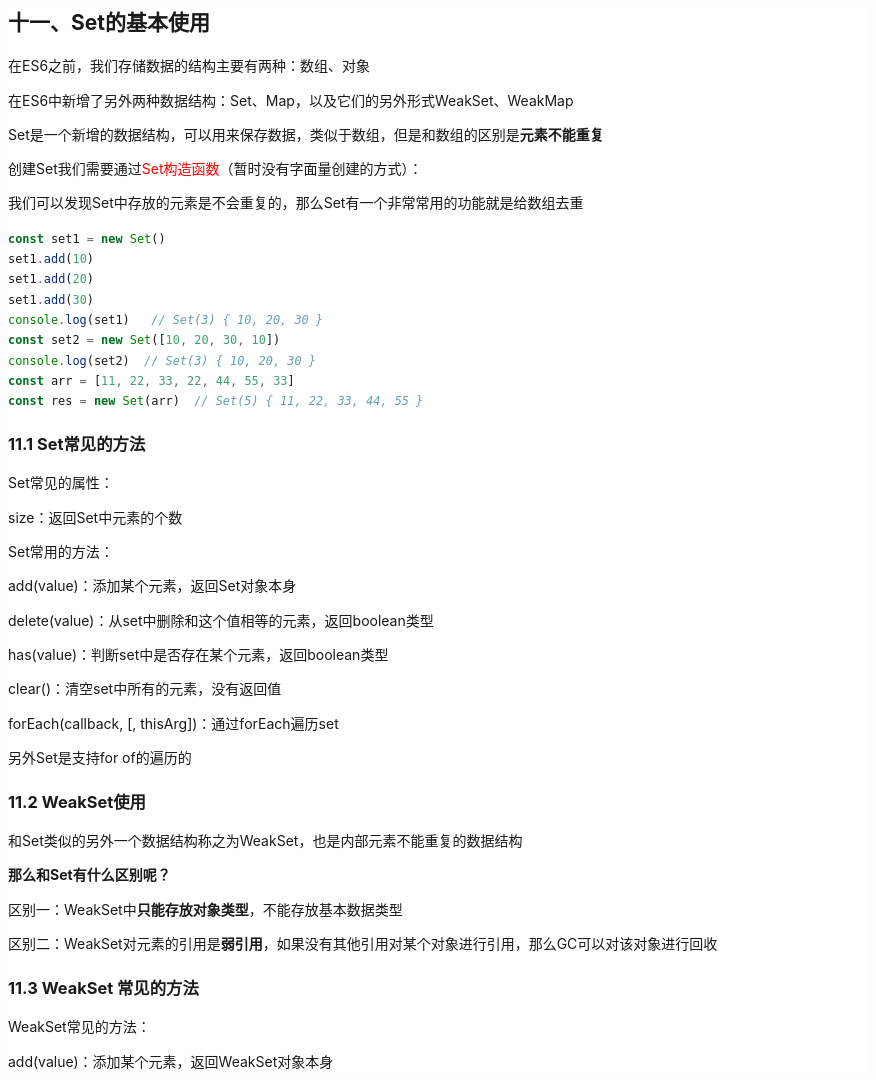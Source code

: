## 十一、Set的基本使用

在ES6之前，我们存储数据的结构主要有两种：数组、对象

在ES6中新增了另外两种数据结构：Set、Map，以及它们的另外形式WeakSet、WeakMap

Set是一个新增的数据结构，可以用来保存数据，类似于数组，但是和数组的区别是**元素不能重复**

创建Set我们需要通过<span style='color:red'>Set构造函数</span>（暂时没有字面量创建的方式）：

我们可以发现Set中存放的元素是不会重复的，那么Set有一个非常常用的功能就是给数组去重

```JavaScript
const set1 = new Set()
set1.add(10)
set1.add(20)
set1.add(30)
console.log(set1)   // Set(3) { 10, 20, 30 }
const set2 = new Set([10, 20, 30, 10])
console.log(set2)  // Set(3) { 10, 20, 30 }
const arr = [11, 22, 33, 22, 44, 55, 33]
const res = new Set(arr)  // Set(5) { 11, 22, 33, 44, 55 }
```

### 11.1 Set常见的方法

Set常见的属性：

  size：返回Set中元素的个数

Set常用的方法：

add(value)：添加某个元素，返回Set对象本身

delete(value)：从set中删除和这个值相等的元素，返回boolean类型

has(value)：判断set中是否存在某个元素，返回boolean类型

clear()：清空set中所有的元素，没有返回值

forEach(callback, [, thisArg])：通过forEach遍历set

另外Set是支持for of的遍历的

### 11.2 WeakSet使用

和Set类似的另外一个数据结构称之为WeakSet，也是内部元素不能重复的数据结构

**那么和Set有什么区别呢？**

区别一：WeakSet中**只能存放对象类型**，不能存放基本数据类型

区别二：WeakSet对元素的引用是**弱引用**，如果没有其他引用对某个对象进行引用，那么GC可以对该对象进行回收

### 11.3 WeakSet 常见的方法

WeakSet常见的方法：

  add(value)：添加某个元素，返回WeakSet对象本身
